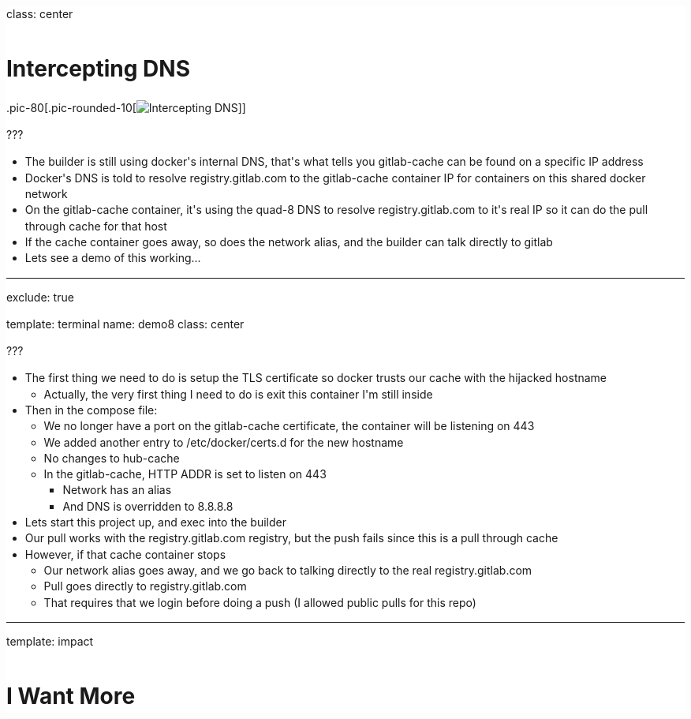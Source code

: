 class: center

# Intercepting DNS

.pic-80[.pic-rounded-10[![Intercepting DNS](img/dns-intercept.png)]]

???

- The builder is still using docker's internal DNS, that's what tells you gitlab-cache can be found on a specific IP address
- Docker's DNS is told to resolve registry.gitlab.com to the gitlab-cache container IP for containers on this shared docker network
- On the gitlab-cache container, it's using the quad-8 DNS to resolve registry.gitlab.com to it's real IP so it can do the pull through cache for that host
- If the cache container goes away, so does the network alias, and the builder can talk directly to gitlab
- Lets see a demo of this working...

---

exclude: true

template: terminal
name: demo8
class: center

<asciinema-player src="demo-8-gitlab-dns-tls.cast" cols=100 rows=26 preload=true font-size=16></asciinema-player>

???

- The first thing we need to do is setup the TLS certificate so docker trusts our cache with the hijacked hostname
  - Actually, the very first thing I need to do is exit this container I'm still inside
- Then in the compose file:
  - We no longer have a port on the gitlab-cache certificate, the container will be listening on 443
  - We added another entry to /etc/docker/certs.d for the new hostname
  - No changes to hub-cache
  - In the gitlab-cache, HTTP ADDR is set to listen on 443
    - Network has an alias
    - And DNS is overridden to 8.8.8.8
- Lets start this project up, and exec into the builder
- Our pull works with the registry.gitlab.com registry, but the push fails since this is a pull through cache
- However, if that cache container stops
  - Our network alias goes away, and we go back to talking directly to the real registry.gitlab.com
  - Pull goes directly to registry.gitlab.com
  - That requires that we login before doing a push (I allowed public pulls for this repo)

---

template: impact

# I Want More
